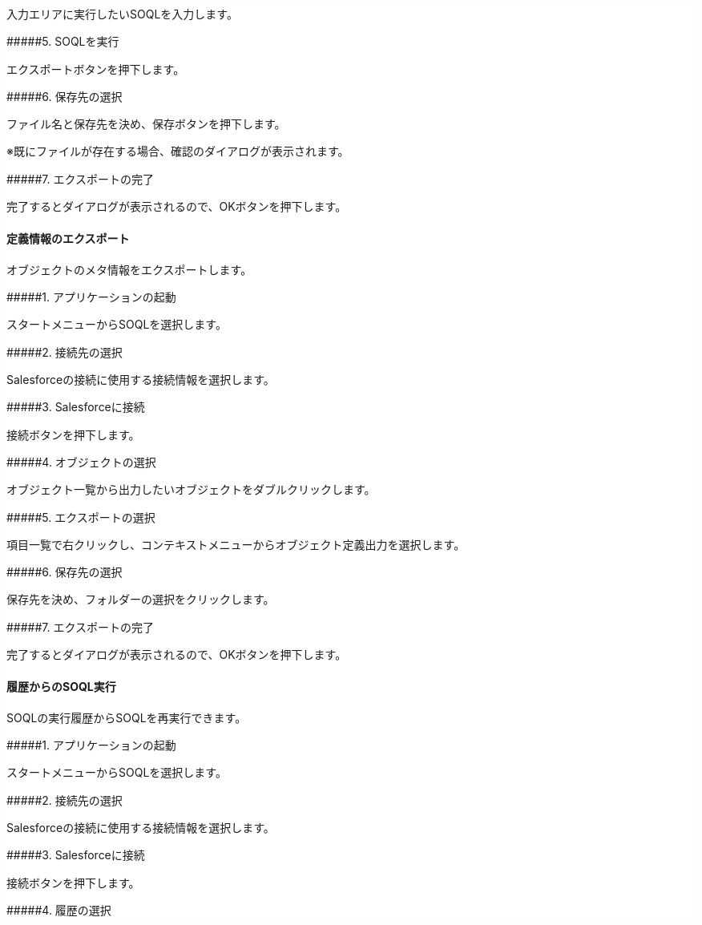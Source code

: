 入力エリアに実行したいSOQLを入力します。

#####5. SOQLを実行

エクスポートボタンを押下します。

#####6. 保存先の選択

ファイル名と保存先を決め、保存ボタンを押下します。

※既にファイルが存在する場合、確認のダイアログが表示されます。

#####7. エクスポートの完了

完了するとダイアログが表示されるので、OKボタンを押下します。

#### 定義情報のエクスポート

オブジェクトのメタ情報をエクスポートします。

#####1. アプリケーションの起動

スタートメニューからSOQLを選択します。

#####2. 接続先の選択

Salesforceの接続に使用する接続情報を選択します。

#####3. Salesforceに接続

接続ボタンを押下します。

#####4. オブジェクトの選択

オブジェクト一覧から出力したいオブジェクトをダブルクリックします。

#####5. エクスポートの選択

項目一覧で右クリックし、コンテキストメニューからオブジェクト定義出力を選択します。

#####6. 保存先の選択

保存先を決め、フォルダーの選択をクリックします。

#####7. エクスポートの完了

完了するとダイアログが表示されるので、OKボタンを押下します。

#### 履歴からのSOQL実行

SOQLの実行履歴からSOQLを再実行できます。

#####1. アプリケーションの起動

スタートメニューからSOQLを選択します。

#####2. 接続先の選択

Salesforceの接続に使用する接続情報を選択します。

#####3. Salesforceに接続

接続ボタンを押下します。

#####4. 履歴の選択
